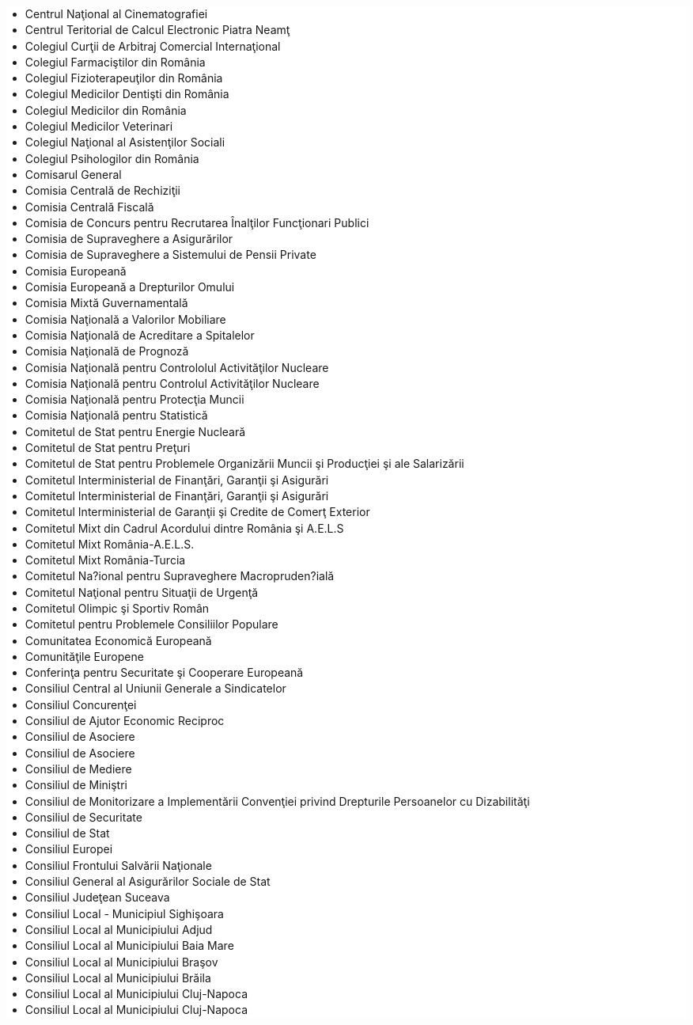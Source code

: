   - Centrul Naţional al Cinematografiei
  - Centrul Teritorial de Calcul Electronic Piatra Neamţ
  - Colegiul Curţii de Arbitraj Comercial Internaţional
  - Colegiul Farmaciştilor din România
  - Colegiul Fizioterapeuţilor din România
  - Colegiul Medicilor Dentişti din România
  - Colegiul Medicilor din România
  - Colegiul Medicilor Veterinari
  - Colegiul Naţional al Asistenţilor Sociali
  - Colegiul Psihologilor din România
  - Comisarul General
  - Comisia Centrală de Rechiziţii
  - Comisia Centrală Fiscală
  - Comisia de Concurs pentru Recrutarea Înalţilor Funcţionari Publici
  - Comisia de Supraveghere a Asigurărilor
  - Comisia de Supraveghere a Sistemului de Pensii Private
  - Comisia Europeană
  - Comisia Europeană a Drepturilor Omului
  - Comisia Mixtă Guvernamentală
  - Comisia Naţională a Valorilor Mobiliare
  - Comisia Naţională de Acreditare a Spitalelor
  - Comisia Naţională de Prognoză
  - Comisia Naţională pentru Contrololul Activităţilor Nucleare
  - Comisia Naţională pentru Controlul Activităţilor Nucleare
  - Comisia Naţională pentru Protecţia Muncii
  - Comisia Naţională pentru Statistică
  - Comitetul de Stat pentru Energie Nucleară
  - Comitetul de Stat pentru Preţuri
  - Comitetul de Stat pentru Problemele Organizării Muncii şi Producţiei şi ale Salarizării
  - Comitetul Interministerial de Finanţări, Garanţii şi Asigurări
  - Comitetul Interministerial de Finanţări, Garanţii şi Asigurări
  - Comitetul Interministerial de Garanţii şi Credite de Comerţ Exterior
  - Comitetul Mixt din Cadrul Acordului dintre România şi A.E.L.S
  - Comitetul Mixt România-A.E.L.S.
  - Comitetul Mixt România-Turcia
  - Comitetul Na?ional pentru Supraveghere Macropruden?ială
  - Comitetul Naţional pentru Situaţii de Urgenţă
  - Comitetul Olimpic şi Sportiv Român
  - Comitetul pentru Problemele Consiliilor Populare
  - Comunitatea Economică Europeană
  - Comunităţile Europene
  - Conferinţa pentru Securitate şi Cooperare Europeană
  - Consiliul Central al Uniunii Generale a Sindicatelor
  - Consiliul Concurenţei
  - Consiliul de Ajutor Economic Reciproc
  - Consiliul de Asociere
  - Consiliul de Asociere
  - Consiliul de Mediere
  - Consiliul de Miniştri
  - Consiliul de Monitorizare a Implementării Convenţiei privind Drepturile Persoanelor cu Dizabilităţi
  - Consiliul de Securitate
  - Consiliul de Stat
  - Consiliul Europei
  - Consiliul Frontului Salvării Naţionale
  - Consiliul General al Asigurărilor Sociale de Stat
  - Consiliul Judeţean Suceava
  - Consiliul Local - Municipiul Sighişoara
  - Consiliul Local al Municipiului Adjud
  - Consiliul Local al Municipiului Baia Mare
  - Consiliul Local al Municipiului Braşov
  - Consiliul Local al Municipiului Brăila
  - Consiliul Local al Municipiului Cluj-Napoca
  - Consiliul Local al Municipiului Cluj-Napoca